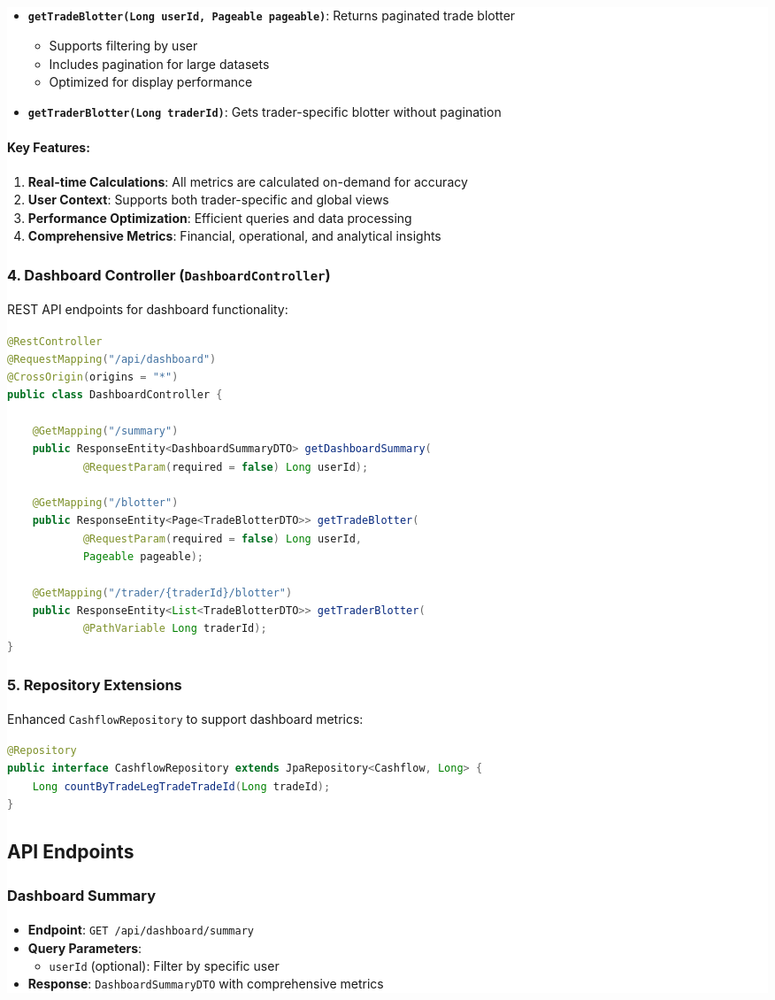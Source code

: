 - **`getTradeBlotter(Long userId, Pageable pageable)`**: Returns paginated trade blotter
  - Supports filtering by user
  - Includes pagination for large datasets
  - Optimized for display performance

- **`getTraderBlotter(Long traderId)`**: Gets trader-specific blotter without pagination

#### Key Features:

1. **Real-time Calculations**: All metrics are calculated on-demand for accuracy
2. **User Context**: Supports both trader-specific and global views
3. **Performance Optimization**: Efficient queries and data processing
4. **Comprehensive Metrics**: Financial, operational, and analytical insights

### 4. Dashboard Controller (`DashboardController`)

REST API endpoints for dashboard functionality:

```java
@RestController
@RequestMapping("/api/dashboard")
@CrossOrigin(origins = "*")
public class DashboardController {
    
    @GetMapping("/summary")
    public ResponseEntity<DashboardSummaryDTO> getDashboardSummary(
            @RequestParam(required = false) Long userId);
    
    @GetMapping("/blotter")
    public ResponseEntity<Page<TradeBlotterDTO>> getTradeBlotter(
            @RequestParam(required = false) Long userId,
            Pageable pageable);
    
    @GetMapping("/trader/{traderId}/blotter")
    public ResponseEntity<List<TradeBlotterDTO>> getTraderBlotter(
            @PathVariable Long traderId);
}
```

### 5. Repository Extensions

Enhanced `CashflowRepository` to support dashboard metrics:

```java
@Repository
public interface CashflowRepository extends JpaRepository<Cashflow, Long> {
    Long countByTradeLegTradeTradeId(Long tradeId);
}
```

## API Endpoints

### Dashboard Summary
- **Endpoint**: `GET /api/dashboard/summary`
- **Query Parameters**: 
  - `userId` (optional): Filter by specific user
- **Response**: `DashboardSummaryDTO` with comprehensive metrics
